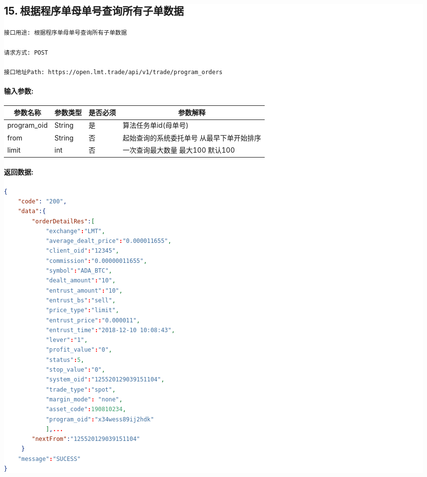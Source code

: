 ## 15. 根据程序单母单号查询所有子单数据

```tex
接口用途: 根据程序单母单号查询所有子单数据

请求方式: POST

接口地址Path: https://open.lmt.trade/api/v1/trade/program_orders
```

#### 输入参数:

| 参数名称 | 参数类型 | 是否必须 | 参数解释                |
| -------- | -------- | -------- | ----------------------- |
| program_oid | String   | 是       | 算法任务单id(母单号)    |
| from    | String   | 否       | 起始查询的系统委托单号 从最早下单开始排序                 |
| limit | int   | 否       | 一次查询最大数量 最大100 默认100                            |

#### 返回数据:

```json
{
    "code": "200",
    "data":{
        "orderDetailRes":[
            "exchange":"LMT",
            "average_dealt_price":"0.000011655",
            "client_oid":"12345",
            "commission":"0.00000011655",
            "symbol":"ADA_BTC",
            "dealt_amount":"10",
            "entrust_amount":"10",
            "entrust_bs":"sell",
            "price_type":"limit",
            "entrust_price":"0.000011",
            "entrust_time":"2018-12-10 10:08:43",
            "lever":"1",
            "profit_value":"0",
            "status":5,
            "stop_value":"0",
            "system_oid":"125520129039151104",
            "trade_type":"spot",
            "margin_mode": "none",
            "asset_code":190810234,
            "program_oid":"x34wess89ij2hdk"
            ],...
        "nextFrom":"125520129039151104"
     }
    "message":"SUCESS"
}
```
